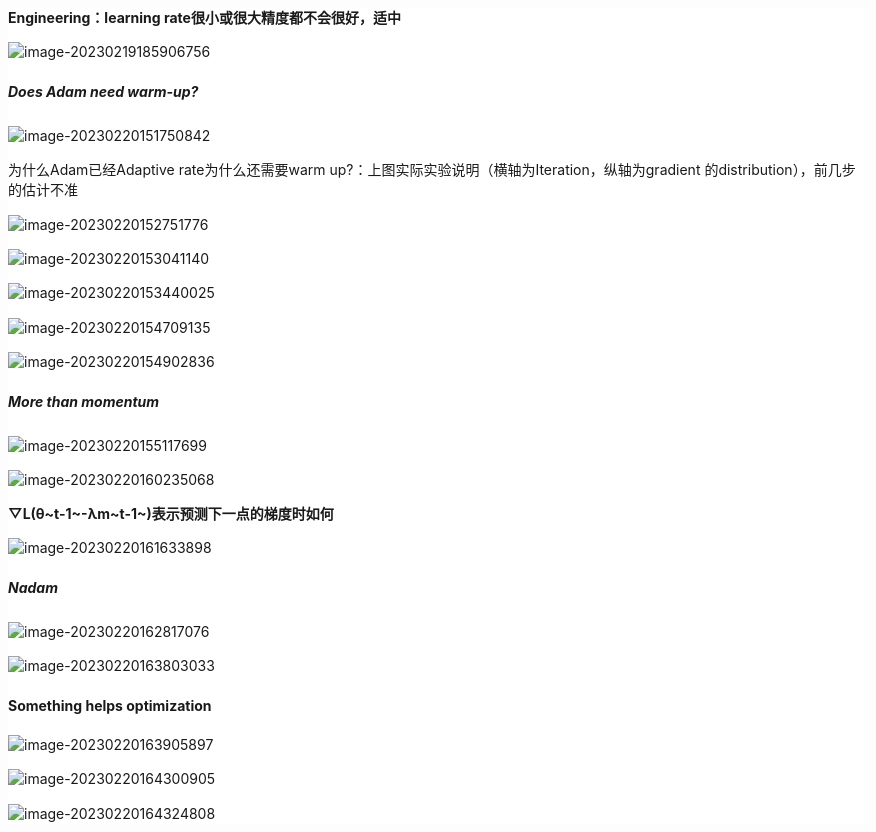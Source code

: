 **Engineering：learning rate很小或很大精度都不会很好，适中**

![image-20230219185906756](image-20230219185906756.png)

##### Does Adam need warm-up?

![image-20230220151750842](image-20230220151750842.png)

为什么Adam已经Adaptive rate为什么还需要warm up?：上图实际实验说明（横轴为Iteration，纵轴为gradient 的distribution），前几步的估计不准

![image-20230220152751776](image-20230220152751776.png)

![image-20230220153041140](image-20230220153041140.png)

![image-20230220153440025](image-20230220153440025.png)

![image-20230220154709135](image-20230220154709135.png)

![image-20230220154902836](image-20230220154902836.png)

##### More than momentum

![image-20230220155117699](image-20230220155117699.png)



![image-20230220160235068](image-20230220160235068.png)

**▽L(θ~t-1~-λm~t-1~)表示预测下一点的梯度时如何**

![image-20230220161633898](image-20230220161633898.png)

##### Nadam

![image-20230220162817076](image-20230220162817076.png)

![image-20230220163803033](image-20230220163803033.png)

#### Something helps optimization

![image-20230220163905897](image-20230220163905897.png)



![image-20230220164300905](image-20230220164300905.png)

![image-20230220164324808](image-20230220164324808.png)








